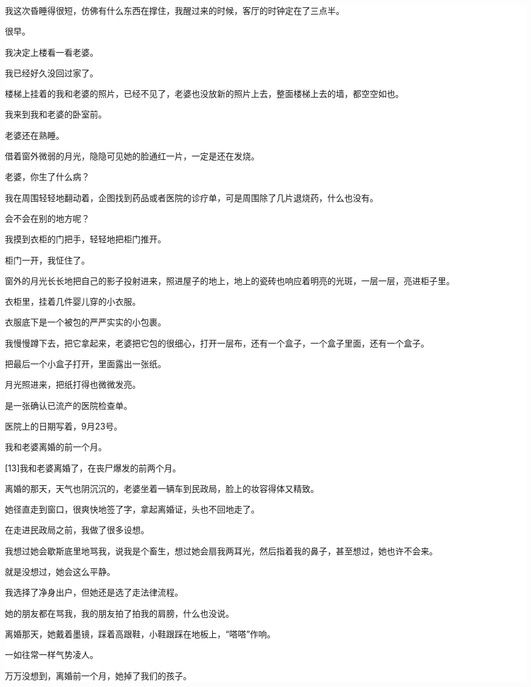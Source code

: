 我这次昏睡得很短，仿佛有什么东西在撑住，我醒过来的时候，客厅的时钟定在了三点半。

很早。

我决定上楼看一看老婆。

我已经好久没回过家了。

楼梯上挂着的我和老婆的照片，已经不见了，老婆也没放新的照片上去，整面楼梯上去的墙，都空空如也。

我来到我和老婆的卧室前。

老婆还在熟睡。

借着窗外微弱的月光，隐隐可见她的脸通红一片，一定是还在发烧。

老婆，你生了什么病？

我在周围轻轻地翻动着，企图找到药品或者医院的诊疗单，可是周围除了几片退烧药，什么也没有。

会不会在别的地方呢？

我摸到衣柜的门把手，轻轻地把柜门推开。

柜门一开，我怔住了。

窗外的月光长长地把自己的影子投射进来，照进屋子的地上，地上的瓷砖也响应着明亮的光斑，一层一层，亮进柜子里。

衣柜里，挂着几件婴儿穿的小衣服。

衣服底下是一个被包的严严实实的小包裹。

我慢慢蹲下去，把它拿起来，老婆把它包的很细心，打开一层布，还有一个盒子，一个盒子里面，还有一个盒子。

把最后一个小盒子打开，里面露出一张纸。

月光照进来，把纸打得也微微发亮。

是一张确认已流产的医院检查单。

医院上的日期写着，9月23号。

我和老婆离婚的前一个月。

[13]我和老婆离婚了，在丧尸爆发的前两个月。

离婚的那天，天气也阴沉沉的，老婆坐着一辆车到民政局，脸上的妆容得体又精致。

她径直走到窗口，很爽快地签了字，拿起离婚证，头也不回地走了。

在走进民政局之前，我做了很多设想。

我想过她会歇斯底里地骂我，说我是个畜生，想过她会扇我两耳光，然后指着我的鼻子，甚至想过，她也许不会来。

就是没想过，她会这么平静。

我选择了净身出户，但她还是选了走法律流程。

她的朋友都在骂我，我的朋友拍了拍我的肩膀，什么也没说。

离婚那天，她戴着墨镜，踩着高跟鞋，小鞋跟踩在地板上，“嗒嗒”作响。

一如往常一样气势凌人。

万万没想到，离婚前一个月，她掉了我们的孩子。
